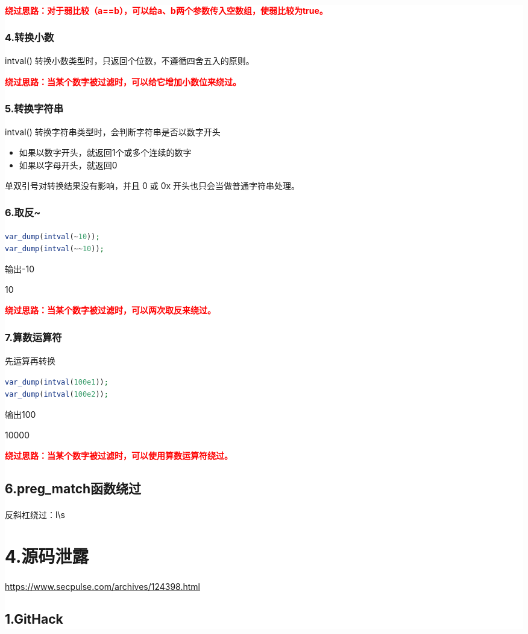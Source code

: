 <font color=red>**绕过思路：对于弱比较（a==b），可以给a、b两个参数传入空数组，使弱比较为true。**</font>

### 4.转换小数

intval() 转换小数类型时，只返回个位数，不遵循四舍五入的原则。

<font color=red>**绕过思路：当某个数字被过滤时，可以给它增加小数位来绕过。**</font>

### 5.转换字符串

intval() 转换字符串类型时，会判断字符串是否以数字开头

- 如果以数字开头，就返回1个或多个连续的数字
- 如果以字母开头，就返回0

单双引号对转换结果没有影响，并且 0 或 0x 开头也只会当做普通字符串处理。

### 6.取反~

```php
var_dump(intval(~10));
var_dump(intval(~~10));
```

输出-10

10

<font color=red>**绕过思路：当某个数字被过滤时，可以两次取反来绕过。**</font>



### 7.算数运算符

先运算再转换

```php
var_dump(intval(100e1));
var_dump(intval(100e2));
```

输出100

10000

<font color=red>**绕过思路：当某个数字被过滤时，可以使用算数运算符绕过。**</font>

## 6.preg_match函数绕过

反斜杠绕过：l\s

# 4.源码泄露

https://www.secpulse.com/archives/124398.html

## 1.GitHack
